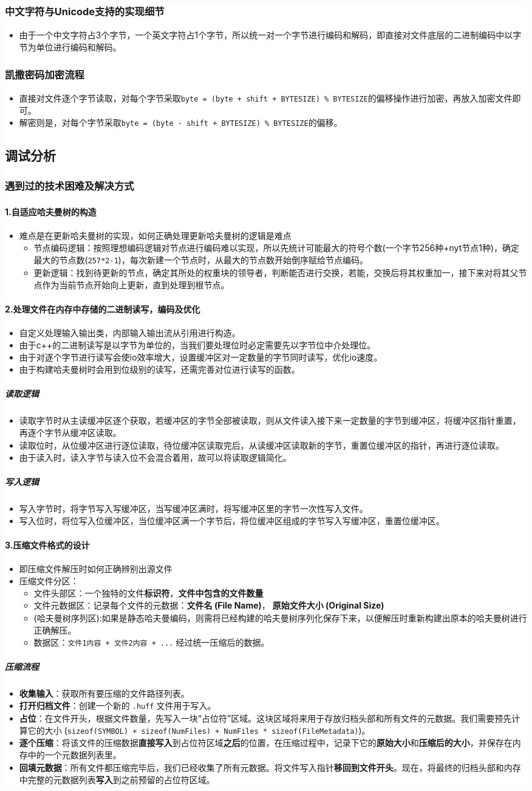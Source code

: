 
### 中文字符与Unicode支持的实现细节

- 由于一个中文字符占3个字节，一个英文字符占1个字节，所以统一对一个字节进行编码和解码，即直接对文件底层的二进制编码中以字节为单位进行编码和解码。


### 凯撒密码加密流程

- 直接对文件逐个字节读取，对每个字节采取`byte = (byte + shift + BYTESIZE) % BYTESIZE`的偏移操作进行加密，再放入加密文件即可。
- 解密则是，对每个字节采取`byte = (byte - shift + BYTESIZE) % BYTESIZE`的偏移。

## 调试分析

### 遇到过的技术困难及解决方式

#### 1.自适应哈夫曼树的构造

- 难点是在更新哈夫曼树的实现，如何正确处理更新哈夫曼树的逻辑是难点
	- 节点编码逻辑：按照理想编码逻辑对节点进行编码难以实现，所以先统计可能最大的符号个数(一个字节256种+nyt节点1种)，确定最大的节点数(`257*2-1`)，每次新建一个节点时，从最大的节点数开始倒序赋给节点编码。
	- 更新逻辑：找到待更新的节点，确定其所处的权重块的领导者，判断能否进行交换，若能，交换后将其权重加一，接下来对将其父节点作为当前节点开始向上更新，直到处理到根节点。


#### 2.处理文件在内存中存储的二进制读写，编码及优化

- 自定义处理输入输出类，内部输入输出流从引用进行构造。
- 由于c++的二进制读写是以字节为单位的，当我们要处理位时必定需要先以字节位中介处理位。
- 由于对逐个字节进行读写会使io效率增大，设置缓冲区对一定数量的字节同时读写，优化io速度。
- 由于构建哈夫曼树时会用到位级别的读写，还需完善对位进行读写的函数。

##### 读取逻辑

- 读取字节时从主读缓冲区逐个获取，若缓冲区的字节全部被读取，则从文件读入接下来一定数量的字节到缓冲区，将缓冲区指针重置，再逐个字节从缓冲区读取。
- 读取位时，从位缓冲区进行逐位读取，待位缓冲区读取完后，从读缓冲区读取新的字节，重置位缓冲区的指针，再进行逐位读取。
- 由于读入时，读入字节与读入位不会混合着用，故可以将读取逻辑简化。

##### 写入逻辑

- 写入字节时，将字节写入写缓冲区，当写缓冲区满时，将写缓冲区里的字节一次性写入文件。
- 写入位时，将位写入位缓冲区，当位缓冲区满一个字节后，将位缓冲区组成的字节写入写缓冲区，重置位缓冲区。


#### 3.压缩文件格式的设计

- 即压缩文件解压时如何正确辨别出源文件
- 压缩文件分区：
	- 文件头部区：一个独特的文件**标识符**，**文件中包含的文件数量** 
	- 文件元数据区：记录每个文件的元数据：**文件名 (File Name)**， **原始文件大小 (Original Size)**
	- (哈夫曼树序列区):如果是静态哈夫曼编码，则需将已经构建的哈夫曼树序列化保存下来，以便解压时重新构建出原本的哈夫曼树进行正确解压。
	- 数据区：`文件1内容 + 文件2内容 + ...` 经过统一压缩后的数据。

##### 压缩流程

- **收集输入**：获取所有要压缩的文件路径列表。
- **打开归档文件**：创建一个新的 `.huff` 文件用于写入。
- **占位**：在文件开头，根据文件数量，先写入一块“占位符”区域。这块区域将来用于存放归档头部和所有文件的元数据。我们需要预先计算它的大小 (`sizeof(SYMBOL) + sizeof(NumFiles) + NumFiles * sizeof(FileMetadata)`)。
- **逐个压缩**：将该文件的压缩数据**直接写入**到占位符区域**之后**的位置，在压缩过程中，记录下它的**原始大小**和**压缩后的大小**，并保存在内存中的一个元数据列表里。
- **回填元数据**：所有文件都压缩完毕后，我们已经收集了所有元数据。将文件写入指针**移回到文件开头**。现在，将最终的归档头部和内存中完整的元数据列表**写入**到之前预留的占位符区域。
